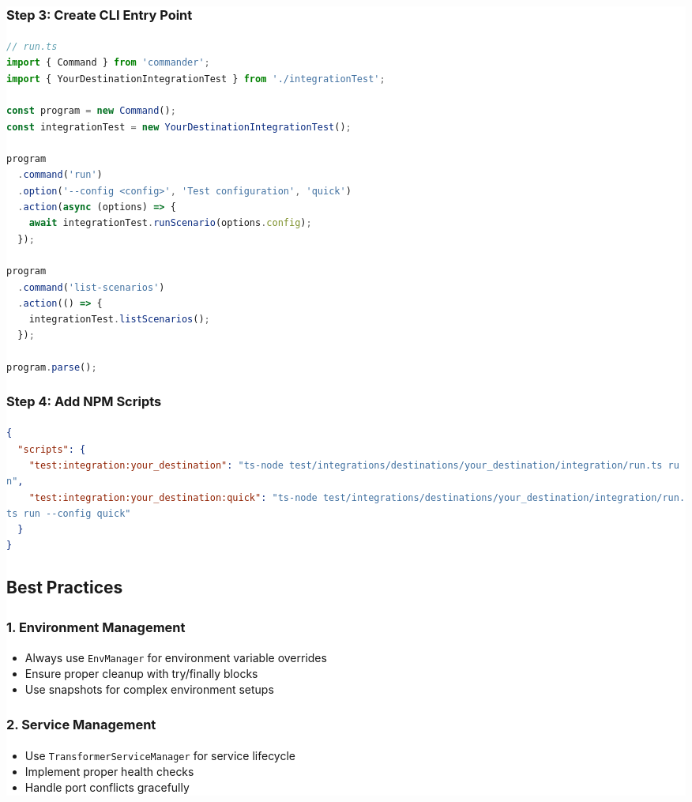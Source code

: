 ### Step 3: Create CLI Entry Point

```typescript
// run.ts
import { Command } from 'commander';
import { YourDestinationIntegrationTest } from './integrationTest';

const program = new Command();
const integrationTest = new YourDestinationIntegrationTest();

program
  .command('run')
  .option('--config <config>', 'Test configuration', 'quick')
  .action(async (options) => {
    await integrationTest.runScenario(options.config);
  });

program
  .command('list-scenarios')
  .action(() => {
    integrationTest.listScenarios();
  });

program.parse();
```

### Step 4: Add NPM Scripts

```json
{
  "scripts": {
    "test:integration:your_destination": "ts-node test/integrations/destinations/your_destination/integration/run.ts run",
    "test:integration:your_destination:quick": "ts-node test/integrations/destinations/your_destination/integration/run.ts run --config quick"
  }
}
```

## Best Practices

### 1. Environment Management
- Always use `EnvManager` for environment variable overrides
- Ensure proper cleanup with try/finally blocks
- Use snapshots for complex environment setups

### 2. Service Management
- Use `TransformerServiceManager` for service lifecycle
- Implement proper health checks
- Handle port conflicts gracefully
